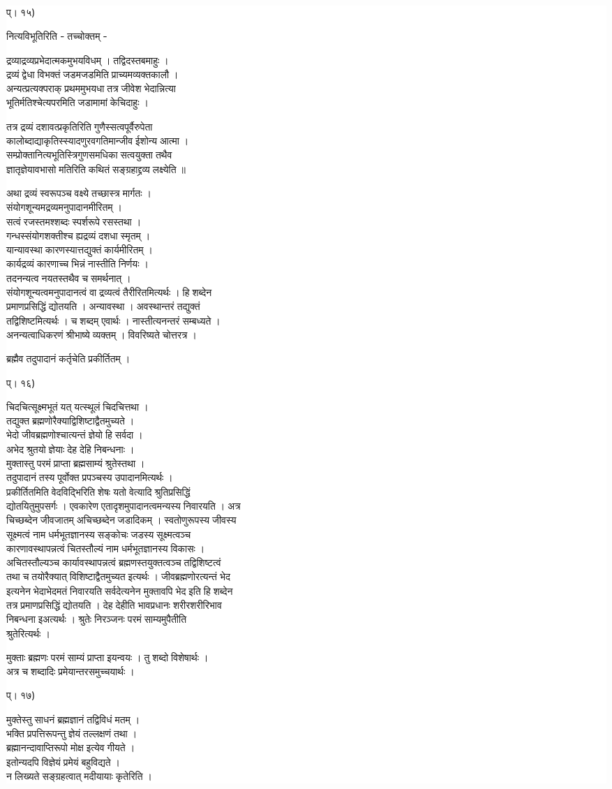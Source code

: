 प्। १५)  
  
नित्यविभूतिरिति - तच्चोक्तम् -   
  
द्रव्याद्रव्यप्रभेदात्मकमुभयविधम् । तद्विदस्तबमाहुः ।   
द्रव्यं द्वेधा विभक्तं जडमजडमिति प्राच्यमव्यक्तकालौ ।   
अन्यत्प्रत्यक्पराक् प्रथममुभयधा तत्र जीवेश भेदान्नित्या   
भूतिर्मतिश्चेत्यपरमिति जडामामां केचिदाहुः ।   
  
तत्र द्रव्यं दशावत्प्रकृतिरिति गुणैस्सत्वपूर्वैरुपेता   
कालोब्दाद्याकृतिस्स्यादणुरवगतिमान्जीव ईशोन्य आत्मा ।  
सम्प्रोक्तानित्यभूतिस्त्रिगुणसमधिका सत्वयुक्ता तथैव   
ज्ञातृज्ञेयावभासो मतिरिति कथितं सङ्ग्रहाद्द्रव्य लक्ष्येति ॥  
  
अथा द्रव्यं स्वरूपञ्च वक्ष्ये तच्छास्त्र मार्गतः ।  
संयोगशून्यमद्रव्यमनुपादानमीरितम् ।  
सत्वं रजस्तमश्शब्दः स्पर्शरूपे रसस्तथा ।  
गन्धस्संयोगशक्तीश्च ह्यद्रव्यं दशधा स्मृतम् ।  
यान्यावस्था कारणस्यात्तद्युक्तं कार्यमीरितम् ।  
कार्यद्रव्यं कारणाच्च भिन्नं नास्तीति निर्णयः ।  
तदनन्यत्व नयतस्तथैव च समर्थनात् ।  
संयोगशून्यत्वमनुपादानत्वं वा द्रव्यत्वं तैरीरितमित्यर्थः । हि शब्देन   
प्रमाणप्रसिद्धिं द्योतयति । अन्यावस्था । अवस्थान्तरं तद्युक्तं   
तद्विशिष्टमित्यर्थः । च शब्दम् एवार्थः । नास्तीत्यनन्तरं सम्बध्यते ।   
अनन्यत्वाधिकरणं श्रीभाष्ये व्यक्तम् । विवरिष्यते चोत्तरत्र ।  
  
ब्रह्मैव तदुपादानं कर्तृचेति प्रकीर्तितम् ।  
  
प्। १६)  
  
चिदचित्सूक्ष्मभूतं यत् यत्स्थूलं चिदचित्तथा ।  
तद्युक्त ब्रह्मणोरैक्याद्विशिष्टाद्वैतमुच्यते ।  
भेदो जीवब्रह्मणोश्चात्यन्तं ज्ञेयो हि सर्वदा ।  
अभेद श्रुतयो ज्ञेयाः देह देहि निबन्धनाः ।  
मुक्तास्तु परमं प्राप्ता ब्रह्मसाम्यं श्रुतेस्तथा ।  
तदुपादानं तस्य पूर्वोक्त प्रपञ्चस्य उपादानमित्यर्थः ।  
प्रकीर्तितमिति वेदविद्भिरिति शेषः यतो वेत्यादि श्रुतिप्रसिद्धिं   
द्योतयितुमुपसर्गः । एवकारेण एतादृशमुपादानत्वमन्यस्य निवारयति । अत्र   
चिच्छब्देन जीवजातम् अचिच्छब्देन जडादिकम् । स्वतोणुरूपस्य जीवस्य   
सूक्ष्मत्वं नाम धर्मभूतज्ञानस्य सङ्कोचः जडस्य सूक्ष्मत्वञ्च   
कारणावस्थापन्नत्वं चितस्तौल्यं नाम धर्मभूतज्ञानस्य विकासः ।   
अचितस्तौल्यञ्च कार्यावस्थापन्नत्वं ब्रह्मणस्तयुक्तत्वञ्च तद्विशिष्टत्वं   
तथा च तयोरैक्यात् विशिष्टाद्वैतमुच्यत इत्यर्थः । जीवब्रह्मणोरत्यन्तं भेद   
इत्यनेन भेदाभेदमतं निवारयति सर्वदेत्यनेन मुक्तावपि भेद इति हि शब्देन   
तत्र प्रमाणप्रसिद्धिं द्योतयति । देह देहीति भावप्रधानः शरीरशरीरिभाव   
निबन्धना इअत्यर्थः । श्रुतेः निरञ्जनः परमं साम्यमुपैतीति   
श्रुतेरित्यर्थः ।  
  
मुक्ताः ब्रह्मणः परमं साम्यं प्राप्ता इयन्वयः । तु शब्दो विशेषार्थः ।   
अत्र च शब्दादिः प्रमेयान्तरसमुच्चयार्थः ।  
  
प्। १७)  
  
मुक्तेस्तु साधनं ब्रह्मज्ञानं तद्विविधं मतम् ।  
भक्ति प्रपत्तिरूपन्तु ज्ञेयं तल्लक्षणं तथा ।  
ब्रह्मानन्दावाप्तिरूपो मोक्ष इत्येव गीयते ।  
इतोन्यदपि विज्ञेयं प्रमेयं बहुविद्यते ।  
न लिख्यते सङ्ग्रहत्वात् मदीयायाः कृतेरिति ।  
  